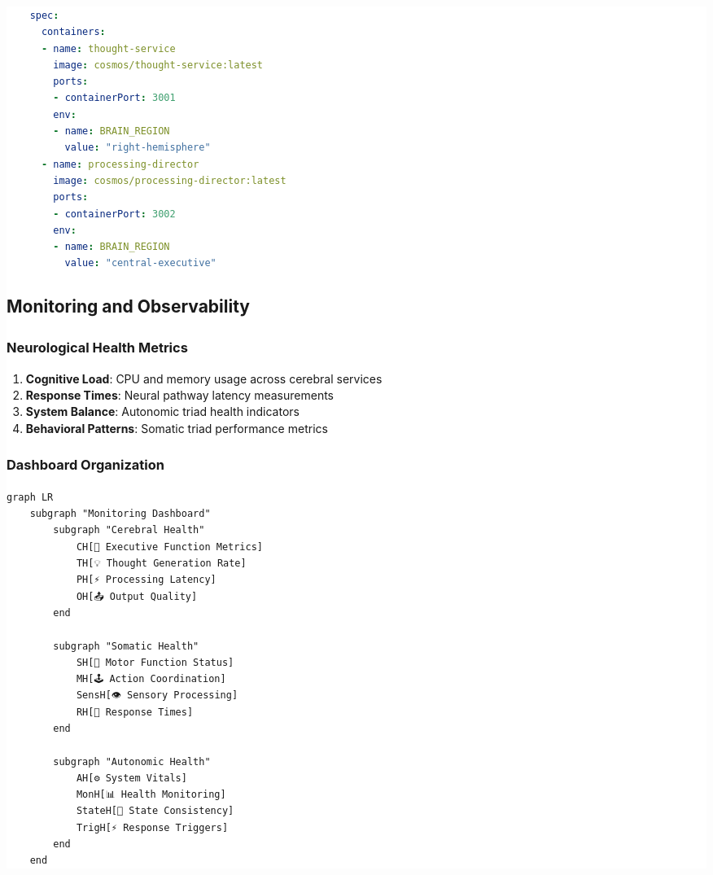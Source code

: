 ```yaml
    spec:
      containers:
      - name: thought-service
        image: cosmos/thought-service:latest
        ports:
        - containerPort: 3001
        env:
        - name: BRAIN_REGION
          value: "right-hemisphere"
      - name: processing-director
        image: cosmos/processing-director:latest
        ports:
        - containerPort: 3002
        env:
        - name: BRAIN_REGION
          value: "central-executive"
```

## Monitoring and Observability

### Neurological Health Metrics
1. **Cognitive Load**: CPU and memory usage across cerebral services
2. **Response Times**: Neural pathway latency measurements
3. **System Balance**: Autonomic triad health indicators
4. **Behavioral Patterns**: Somatic triad performance metrics

### Dashboard Organization
```mermaid
graph LR
    subgraph "Monitoring Dashboard"
        subgraph "Cerebral Health"
            CH[🧠 Executive Function Metrics]
            TH[💡 Thought Generation Rate]
            PH[⚡ Processing Latency]
            OH[📤 Output Quality]
        end
        
        subgraph "Somatic Health"
            SH[🤖 Motor Function Status]
            MH[🕹️ Action Coordination]
            SensH[👁️ Sensory Processing]
            RH[📡 Response Times]
        end
        
        subgraph "Autonomic Health"
            AH[⚙️ System Vitals]
            MonH[📊 Health Monitoring]
            StateH[💾 State Consistency]
            TrigH[⚡ Response Triggers]
        end
    end
```
